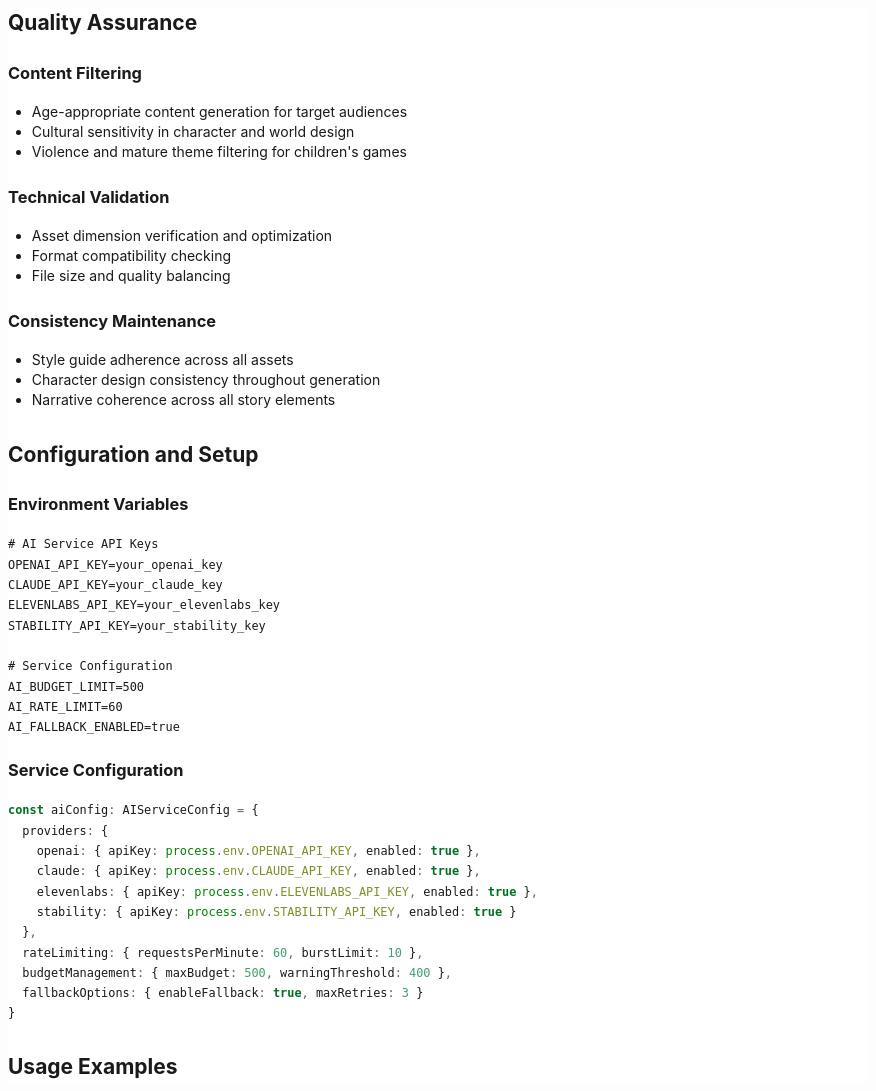## Quality Assurance

### Content Filtering
- Age-appropriate content generation for target audiences
- Cultural sensitivity in character and world design
- Violence and mature theme filtering for children's games

### Technical Validation
- Asset dimension verification and optimization
- Format compatibility checking
- File size and quality balancing

### Consistency Maintenance
- Style guide adherence across all assets
- Character design consistency throughout generation
- Narrative coherence across all story elements

## Configuration and Setup

### Environment Variables
```env
# AI Service API Keys
OPENAI_API_KEY=your_openai_key
CLAUDE_API_KEY=your_claude_key
ELEVENLABS_API_KEY=your_elevenlabs_key
STABILITY_API_KEY=your_stability_key

# Service Configuration
AI_BUDGET_LIMIT=500
AI_RATE_LIMIT=60
AI_FALLBACK_ENABLED=true
```

### Service Configuration
```typescript
const aiConfig: AIServiceConfig = {
  providers: {
    openai: { apiKey: process.env.OPENAI_API_KEY, enabled: true },
    claude: { apiKey: process.env.CLAUDE_API_KEY, enabled: true },
    elevenlabs: { apiKey: process.env.ELEVENLABS_API_KEY, enabled: true },
    stability: { apiKey: process.env.STABILITY_API_KEY, enabled: true }
  },
  rateLimiting: { requestsPerMinute: 60, burstLimit: 10 },
  budgetManagement: { maxBudget: 500, warningThreshold: 400 },
  fallbackOptions: { enableFallback: true, maxRetries: 3 }
}
```

## Usage Examples
